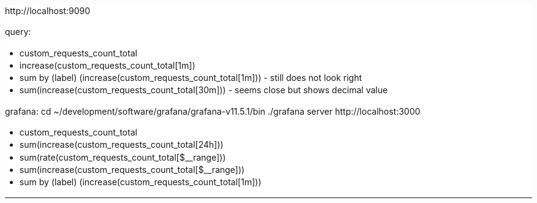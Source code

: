 http://localhost:9090

query:
- custom_requests_count_total
- increase(custom_requests_count_total[1m])
- sum by (label) (increase(custom_requests_count_total[1m])) - still does not look right
- sum(increase(custom_requests_count_total[30m])) - seems close but shows decimal value

grafana:
cd ~/development/software/grafana/grafana-v11.5.1/bin
./grafana server
http://localhost:3000
- custom_requests_count_total
- sum(increase(custom_requests_count_total[24h]))
- sum(rate(custom_requests_count_total[$__range]))
- sum(increase(custom_requests_count_total[$__range]))
- sum by (label) (increase(custom_requests_count_total[1m]))




------------------------------------------------------------------------------------------













